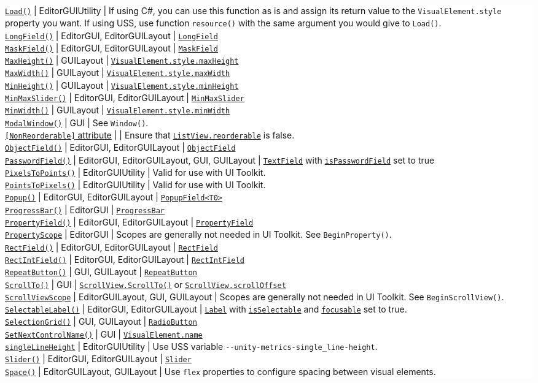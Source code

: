 [`Load()`](../ScriptReference/EditorGUIUtility.Load.html) | EditorGUIUtility | If using C#, you can use this function as is and assign its return value to the `VisualElement.style` property you want. If using USS, use function `resource()` with the same argument you would give to `Load()`.  
[`LongField()`](../ScriptReference/EditorGUI.LongField.html) | EditorGUI, EditorGUILayout | [`LongField`](../ScriptReference/UIElements.LongField.html)  
[`MaskField()`](../ScriptReference/EditorGUI.MaskField.html) | EditorGUI, EditorGUILayout | [`MaskField`](../ScriptReference/UIElements.MaskField.html)  
[`MaxHeight()`](../ScriptReference/GUILayout.MaxHeight.html) | GUILayout | [`VisualElement.style.maxHeight`](../ScriptReference/UIElements.IStyle-maxHeight.html)  
[`MaxWidth()`](../ScriptReference/GUILayout.MaxWidth.html) | GUILayout | [`VisualElement.style.maxWidth`](../ScriptReference/UIElements.IStyle-maxWidth.html)  
[`MinHeight()`](../ScriptReference/GUILayout.MinHeight.html) | GUILayout | [`VisualElement.style.minHeight`](../ScriptReference/UIElements.IStyle-minHeight.html)  
[`MinMaxSlider()`](../ScriptReference/EditorGUI.MinMaxSlider.html) | EditorGUI, EditorGUILayout | [`MinMaxSlider`](../ScriptReference/UIElements.MinMaxSlider.html)  
[`MinWidth()`](../ScriptReference/GUILayout.MinWidth.html) | GUILayout | [`VisualElement.style.minWidth`](../ScriptReference/UIElements.IStyle-minWidth.html)  
[`ModalWindow()`](../ScriptReference/GUI.ModalWindow.html) | GUI | See `Window()`.  
[`[NonReorderable]` attribute](../ScriptReference/NonReorderableAttribute.html) |  | Ensure that [`ListView.reorderable`](../ScriptReference/UIElements.BaseVerticalCollectionView-reorderable.html) is false.  
[`ObjectField()`](../ScriptReference/EditorGUI.ObjectField.html) | EditorGUI, EditorGUILayout | [`ObjectField`](../ScriptReference/UIElements.ObjectField.html)  
[`PasswordField()`](../ScriptReference/EditorGUI.PasswordField.html) | EditorGUI, EditorGUILayout, GUI, GUILayout |  [`TextField`](../ScriptReference/UIElements.TextField.html) with [`isPasswordField`](../ScriptReference/UIElements.TextInputBaseField_1-isPasswordField.html) set to true  
[`PixelsToPoints()`](../ScriptReference/EditorGUIUtility.PixelsToPoints.html) | EditorGUIUtility | Valid for use with UI Toolkit.  
[`PointsToPixels()`](../ScriptReference/EditorGUIUtility.PointsToPixels.html) | EditorGUIUtility | Valid for use with UI Toolkit.  
[`Popup()`](../ScriptReference/EditorGUI.Popup.html) | EditorGUI, EditorGUILayout | [`PopupField<T0>`](../ScriptReference/UIElements.PopupField_1.html)  
[`ProgressBar()`](../ScriptReference/EditorGUI.ProgressBar.html) | EditorGUI | [`ProgressBar`](../ScriptReference/UIElements.ProgressBar.html)  
[`PropertyField()`](../ScriptReference/EditorGUI.PropertyField.html) | EditorGUI, EditorGUILayout | [`PropertyField`](../ScriptReference/UIElements.PropertyField.html)  
[`PropertyScope`](../ScriptReference/EditorGUI.PropertyScope.html) | EditorGUI | Scopes are generally not needed in UI Toolkit. See `BeginProperty()`.  
[`RectField()`](../ScriptReference/EditorGUI.RectField.html) | EditorGUI, EditorGUILayout | [`RectField`](../ScriptReference/UIElements.RectField.html)  
[`RectIntField()`](../ScriptReference/EditorGUI.RectIntField.html) | EditorGUI, EditorGUILayout | [`RectIntField`](../ScriptReference/UIElements.RectIntField.html)  
[`RepeatButton()`](../ScriptReference/GUI.RepeatButton.html) | GUI, GUILayout | [`RepeatButton`](../ScriptReference/UIElements.RepeatButton.html)  
[`ScrollTo()`](../ScriptReference/GUI.ScrollTo.html) | GUI |  [`ScrollView.ScrollTo()`](../ScriptReference/UIElements.ScrollView.ScrollTo.html) or [`ScrollView.scrollOffset`](../ScriptReference/UIElements.ScrollView-scrollOffset.html)  
[`ScrollViewScope`](../ScriptReference/EditorGUILayout.ScrollViewScope.html) | EditorGUILayout, GUI, GUILayout | Scopes are generally not needed in UI Toolkit. See `BeginScrollView()`.  
[`SelectableLabel()`](../ScriptReference/EditorGUI.SelectableLabel.html) | EditorGUI, EditorGUILayout |  [`Label`](../ScriptReference/UIElements.Label.html) with [`isSelectable`](../ScriptReference/UIElements.ITextSelection-isSelectable.html) and [`focusable`](../ScriptReference/UIElements.Focusable-focusable.html) set to true.  
[`SelectionGrid()`](../ScriptReference/GUI.SelectionGrid.html) | GUI, GUILayout | [`RadioButton`](../ScriptReference/UIElements.RadioButton.html)  
[`SetNextControlName()`](../ScriptReference/GUI.SetNextControlName.html) | GUI | [`VisualElement.name`](../ScriptReference/UIElements.VisualElement-name.html)  
[`singleLineHeight`](../ScriptReference/EditorGUIUtility-singleLineHeight.html) | EditorGUIUtility | Use USS variable `--unity-metrics-single_line-height`.  
[`Slider()`](../ScriptReference/EditorGUI.Slider.html) | EditorGUI, EditorGUILayout | [`Slider`](../ScriptReference/UIElements.Slider.html)  
[`Space()`](../ScriptReference/EditorGUILayout.Space.html) | EditorGUILayout, GUILayout | Use `flex` properties to configure spacing between visual elements.  